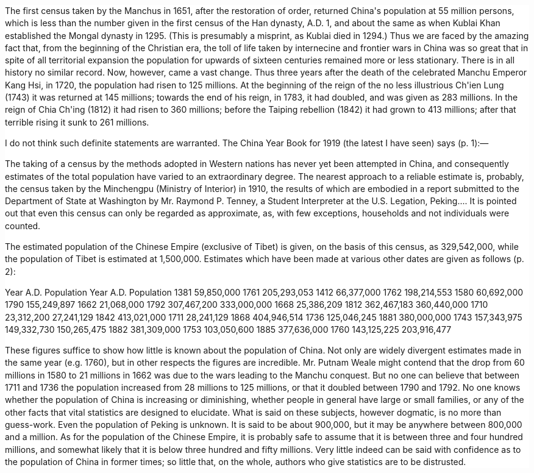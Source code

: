The first census taken by the Manchus in 1651, after the restoration of order, returned China's population at 55 million persons, which is less than the number given in the first census of the Han dynasty, A.D. 1, and about the same as when Kublai Khan established the Mongal dynasty in 1295. (This is presumably a misprint, as Kublai died in 1294.) Thus we are faced by the amazing fact that, from the beginning of the Christian era, the toll of life taken by internecine and frontier wars in China was so great that in spite of all territorial expansion the population for upwards of sixteen centuries remained more or less stationary. There is in all history no similar record. Now, however, came a vast change. Thus three years after the death of the celebrated Manchu Emperor Kang Hsi, in 1720, the population had risen to 125 millions. At the beginning of the reign of the no less illustrious Ch'ien Lung (1743) it was returned at 145 millions; towards the end of his reign, in 1783, it had doubled, and was given as 283 millions. In the reign of Chia Ch'ing (1812) it had risen to 360 millions; before the Taiping rebellion (1842) it had grown to 413 millions; after that terrible rising it sunk to 261 millions.

I do not think such definite statements are warranted. The China Year Book for 1919 (the latest I have seen) says (p. 1):—

The taking of a census by the methods adopted in Western nations has never yet been attempted in China, and consequently estimates of the total population have varied to an extraordinary degree. The nearest approach to a reliable estimate is, probably, the census taken by the Minchengpu (Ministry of Interior) in 1910, the results of which are embodied in a report submitted to the Department of State at Washington by Mr. Raymond P. Tenney, a Student Interpreter at the U.S. Legation, Peking.... It is pointed out that even this census can only be regarded as approximate, as, with few exceptions, households and not individuals were counted.

The estimated population of the Chinese Empire (exclusive of Tibet) is given, on the basis of this census, as 329,542,000, while the population of Tibet is estimated at 1,500,000. Estimates which have been made at various other dates are given as follows (p. 2):

Year A.D.	Population	Year A.D.	Population
1381	59,850,000	1761	205,293,053
1412	66,377,000	1762	198,214,553
1580	60,692,000	1790	155,249,897
1662	21,068,000	1792	307,467,200
333,000,000
1668	25,386,209	1812	362,467,183
360,440,000
1710	23,312,200
27,241,129	1842	413,021,000
1711	28,241,129	1868	404,946,514
1736	125,046,245	1881	380,000,000
1743	157,343,975
149,332,730
150,265,475	1882	381,309,000
1753	103,050,600	1885	377,636,000
1760	143,125,225
203,916,477	

These figures suffice to show how little is known about the population of China. Not only are widely divergent estimates made in the same year (e.g. 1760), but in other respects the figures are incredible. Mr. Putnam Weale might contend that the drop from 60 millions in 1580 to 21 millions in 1662 was due to the wars leading to the Manchu conquest. But no one can believe that between 1711 and 1736 the population increased from 28 millions to 125 millions, or that it doubled between 1790 and 1792. No one knows whether the population of China is increasing or diminishing, whether people in general have large or small families, or any of the other facts that vital statistics are designed to elucidate. What is said on these subjects, however dogmatic, is no more than guess-work. Even the population of Peking is unknown. It is said to be about 900,000, but it may be anywhere between 800,000 and a million. As for the population of the Chinese Empire, it is probably safe to assume that it is between three and four hundred millions, and somewhat likely that it is below three hundred and fifty millions. Very little indeed can be said with confidence as to the population of China in former times; so little that, on the whole, authors who give statistics are to be distrusted.
